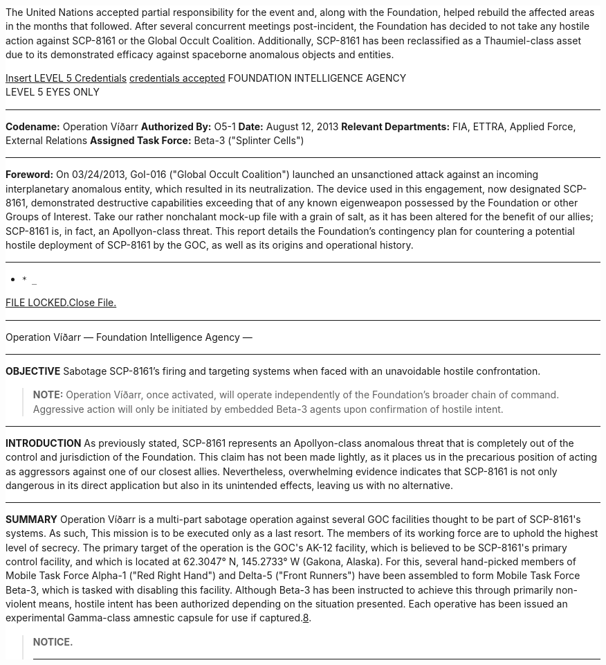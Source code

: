 The United Nations accepted partial responsibility for the event and, along with the Foundation, helped rebuild the affected areas in the months that followed. After several concurrent meetings post-incident, the Foundation has decided to not take any hostile action against SCP-8161 or the Global Occult Coalition. Additionally, SCP-8161 has been reclassified as a Thaumiel-class asset due to its demonstrated efficacy against spaceborne anomalous objects and entities.  
  
  

[Insert LEVEL 5 Credentials](javascript:;)
[credentials accepted](javascript:;)
FOUNDATION INTELLIGENCE AGENCY  
LEVEL 5 EYES ONLY
* * *
**Codename:** Operation Víðarr
**Authorized By:** O5-1
**Date:** August 12, 2013
**Relevant Departments:** FIA, ETTRA, Applied Force, External Relations
**Assigned Task Force:** Beta-3 ("Splinter Cells")
* * *
**Foreword:** On 03/24/2013, GoI-016 ("Global Occult Coalition") launched an unsanctioned attack against an incoming interplanetary anomalous entity, which resulted in its neutralization. The device used in this engagement, now designated SCP-8161, demonstrated destructive capabilities exceeding that of any known eigenweapon possessed by the Foundation or other Groups of Interest.
Take our rather nonchalant mock-up file with a grain of salt, as it has been altered for the benefit of our allies; SCP-8161 is, in fact, an Apollyon-class threat. This report details the Foundation’s contingency plan for countering a potential hostile deployment of SCP-8161 by the GOC, as well as its origins and operational history.
* * *
  *     * _
[FILE LOCKED.](javascript:;)[Close File.](javascript:;)
* * *
Operation Víðarr
― Foundation Intelligence Agency ―
* * *
**OBJECTIVE**
Sabotage SCP-8161’s firing and targeting systems when faced with an unavoidable hostile confrontation.
> **NOTE:** Operation Víðarr, once activated, will operate independently of the Foundation’s broader chain of command. Aggressive action will only be initiated by embedded Beta-3 agents upon confirmation of hostile intent.
* * *
**INTRODUCTION**
As previously stated, SCP-8161 represents an Apollyon-class anomalous threat that is completely out of the control and jurisdiction of the Foundation.
This claim has not been made lightly, as it places us in the precarious position of acting as aggressors against one of our closest allies. Nevertheless, overwhelming evidence indicates that SCP-8161 is not only dangerous in its direct application but also in its unintended effects, leaving us with no alternative.
* * *
**SUMMARY**
Operation Víðarr is a multi-part sabotage operation against several GOC facilities thought to be part of SCP-8161's systems. As such, This mission is to be executed only as a last resort. The members of its working force are to uphold the highest level of secrecy.
The primary target of the operation is the GOC's AK-12 facility, which is believed to be SCP-8161's primary control facility, and which is located at 62.3047° N, 145.2733° W (Gakona, Alaska). For this, several hand-picked members of Mobile Task Force Alpha-1 ("Red Right Hand") and Delta-5 ("Front Runners") have been assembled to form Mobile Task Force Beta-3, which is tasked with disabling this facility.
Although Beta-3 has been instructed to achieve this through primarily non-violent means, hostile intent has been authorized depending on the situation presented.
Each operative has been issued an experimental Gamma-class amnestic capsule for use if captured.[8](javascript:;).
> **NOTICE.**
> * * *